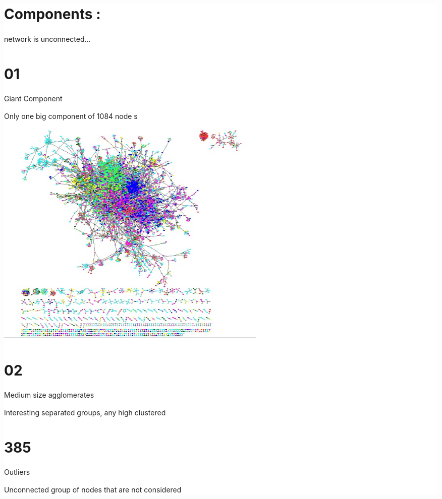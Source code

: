 # Components :
network is unconnected…

# 01

<span style="color:#252525">Giant Component</span>

<span style="color:#252525">Only one big component of 1084 node</span>  <span style="color:#252525">s</span>

<img src="img\SCI41.png" width=500px />

# 02

<span style="color:#252525">Medium size agglomerates</span>

<span style="color:#252525">Interesting separated groups\, any high clustered</span>

# 385

<span style="color:#252525">Outliers</span>

<span style="color:#252525">Unconnected group of nodes that are not considered</span>
